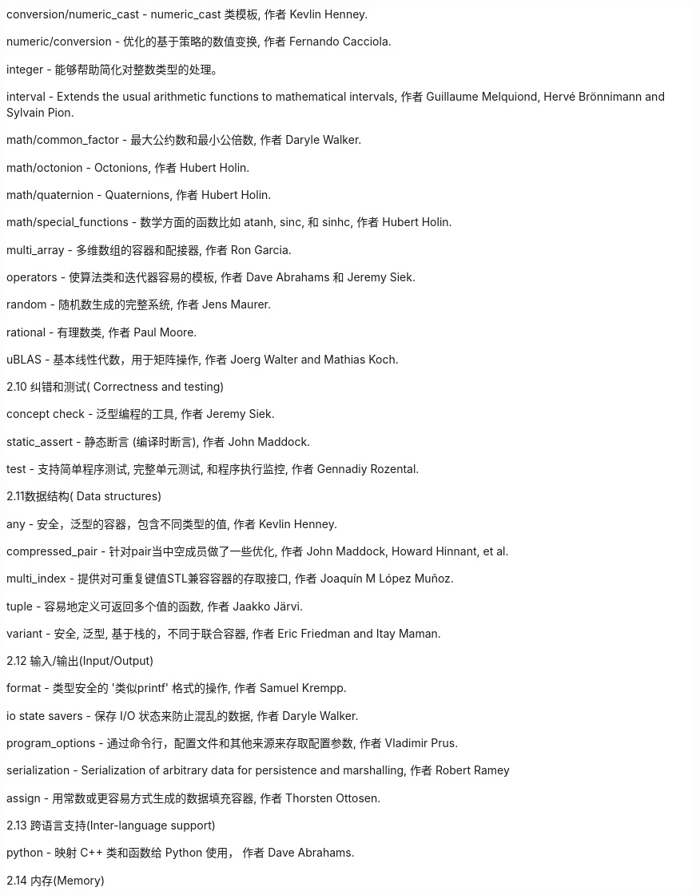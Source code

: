 conversion/numeric_cast - numeric_cast 类模板, 作者 Kevlin Henney.

numeric/conversion - 优化的基于策略的数值变换, 作者 Fernando Cacciola.

integer - 能够帮助简化对整数类型的处理。

interval - Extends the usual arithmetic functions to mathematical intervals, 作者 Guillaume Melquiond, Hervé Brönnimann and Sylvain Pion.

math/common_factor - 最大公约数和最小公倍数, 作者 Daryle Walker.

math/octonion - Octonions, 作者 Hubert Holin.

math/quaternion - Quaternions, 作者 Hubert Holin.

math/special_functions - 数学方面的函数比如 atanh, sinc, 和 sinhc, 作者 Hubert Holin.

multi_array - 多维数组的容器和配接器, 作者 Ron Garcia.

operators - 使算法类和迭代器容易的模板, 作者 Dave Abrahams 和 Jeremy Siek.

random - 随机数生成的完整系统, 作者 Jens Maurer.

rational - 有理数类, 作者 Paul Moore.

uBLAS - 基本线性代数，用于矩阵操作, 作者 Joerg Walter and Mathias Koch.

2.10 纠错和测试( Correctness and testing)

concept check - 泛型编程的工具, 作者 Jeremy Siek.

static_assert - 静态断言 (编译时断言), 作者 John Maddock.

test - 支持简单程序测试, 完整单元测试, 和程序执行监控, 作者 Gennadiy Rozental.

2.11数据结构( Data structures)

any - 安全，泛型的容器，包含不同类型的值, 作者 Kevlin Henney.

compressed_pair - 针对pair当中空成员做了一些优化, 作者 John Maddock, Howard Hinnant, et al.

multi_index - 提供对可重复键值STL兼容容器的存取接口, 作者 Joaquín M López Muñoz.

tuple - 容易地定义可返回多个值的函数, 作者 Jaakko Järvi.

variant - 安全, 泛型, 基于栈的，不同于联合容器, 作者 Eric Friedman and Itay Maman.

2.12 输入/输出(Input/Output)

format - 类型安全的 '类似printf' 格式的操作, 作者 Samuel Krempp.

io state savers - 保存 I/O 状态来防止混乱的数据, 作者 Daryle Walker.

program_options - 通过命令行，配置文件和其他来源来存取配置参数, 作者 Vladimir Prus.

serialization - Serialization of arbitrary data for persistence and marshalling, 作者 Robert Ramey

assign - 用常数或更容易方式生成的数据填充容器, 作者 Thorsten Ottosen.

2.13 跨语言支持(Inter-language support)

python - 映射 C++ 类和函数给 Python 使用， 作者 Dave Abrahams.

2.14 内存(Memory)
